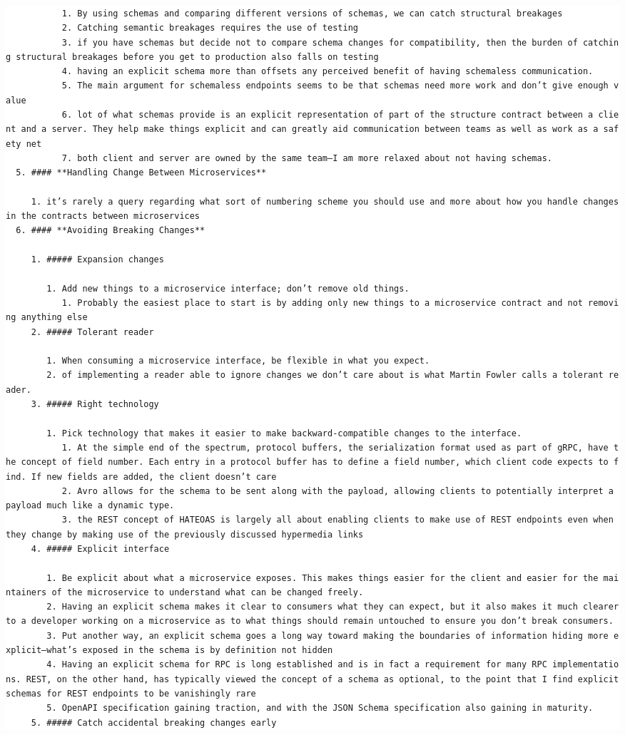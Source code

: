                1. By using schemas and comparing different versions of schemas, we can catch structural breakages
               2. Catching semantic breakages requires the use of testing
               3. if you have schemas but decide not to compare schema changes for compatibility, then the burden of catching structural breakages before you get to production also falls on testing
               4. having an explicit schema more than offsets any perceived benefit of having schemaless communication.
               5. The main argument for schemaless endpoints seems to be that schemas need more work and don’t give enough value
               6. lot of what schemas provide is an explicit representation of part of the structure contract between a client and a server. They help make things explicit and can greatly aid communication between teams as well as work as a safety net
               7. both client and server are owned by the same team—I am more relaxed about not having schemas.
      5. #### **Handling Change Between Microservices**
         
         1. it’s rarely a query regarding what sort of numbering scheme you should use and more about how you handle changes in the contracts between microservices
      6. #### **Avoiding Breaking Changes**
         
         1. ##### Expansion changes
            
            1. Add new things to a microservice interface; don’t remove old things.
               1. Probably the easiest place to start is by adding only new things to a microservice contract and not removing anything else
         2. ##### Tolerant reader
            
            1. When consuming a microservice interface, be flexible in what you expect.
            2. of implementing a reader able to ignore changes we don’t care about is what Martin Fowler calls a tolerant reader.
         3. ##### Right technology
            
            1. Pick technology that makes it easier to make backward-compatible changes to the interface.
               1. At the simple end of the spectrum, protocol buffers, the serialization format used as part of gRPC, have the concept of field number. Each entry in a protocol buffer has to define a field number, which client code expects to find. If new fields are added, the client doesn’t care
               2. Avro allows for the schema to be sent along with the payload, allowing clients to potentially interpret a payload much like a dynamic type.
               3. the REST concept of HATEOAS is largely all about enabling clients to make use of REST endpoints even when they change by making use of the previously discussed hypermedia links
         4. ##### Explicit interface
            
            1. Be explicit about what a microservice exposes. This makes things easier for the client and easier for the maintainers of the microservice to understand what can be changed freely.
            2. Having an explicit schema makes it clear to consumers what they can expect, but it also makes it much clearer to a developer working on a microservice as to what things should remain untouched to ensure you don’t break consumers.
            3. Put another way, an explicit schema goes a long way toward making the boundaries of information hiding more explicit—what’s exposed in the schema is by definition not hidden
            4. Having an explicit schema for RPC is long established and is in fact a requirement for many RPC implementations. REST, on the other hand, has typically viewed the concept of a schema as optional, to the point that I find explicit schemas for REST endpoints to be vanishingly rare
            5. OpenAPI specification gaining traction, and with the JSON Schema specification also gaining in maturity.
         5. ##### Catch accidental breaking changes early
            